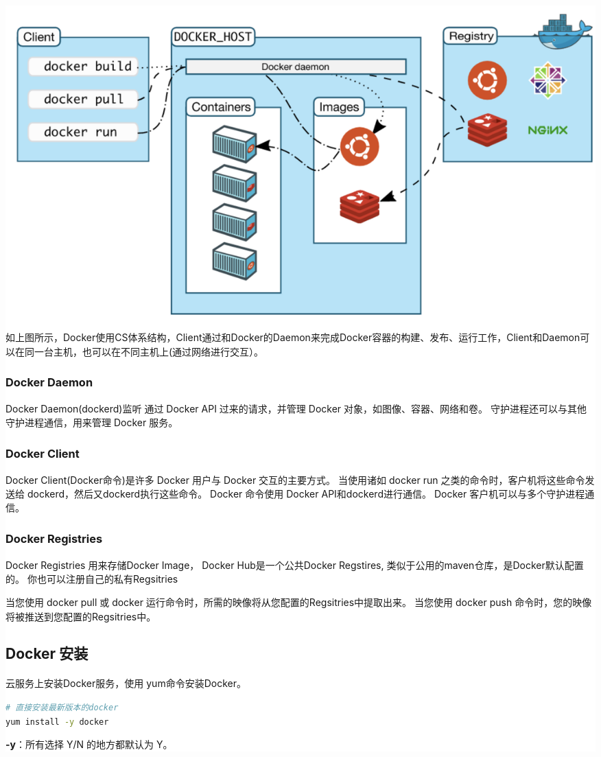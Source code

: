![](assets/20230508162202.png)

如上图所示，Docker使用CS体系结构，Client通过和Docker的Daemon来完成Docker容器的构建、发布、运行工作，Client和Daemon可以在同一台主机，也可以在不同主机上(通过网络进行交互）。

### Docker Daemon

Docker Daemon(dockerd)监听 通过 Docker API 过来的请求，并管理 Docker 对象，如图像、容器、网络和卷。 守护进程还可以与其他守护进程通信，用来管理 Docker 服务。

### Docker Client

Docker Client(Docker命令)是许多 Docker 用户与 Docker 交互的主要方式。 当使用诸如 docker run 之类的命令时，客户机将这些命令发送给 dockerd，然后又dockerd执行这些命令。 Docker 命令使用 Docker API和dockerd进行通信。 Docker 客户机可以与多个守护进程通信。

### Docker Registries
Docker Registries 用来存储Docker Image， Docker Hub是一个公共Docker Regstires, 类似于公用的maven仓库，是Docker默认配置的。 你也可以注册自己的私有Regsitries

当您使用 docker pull 或 docker 运行命令时，所需的映像将从您配置的Regsitries中提取出来。 当您使用 docker push 命令时，您的映像将被推送到您配置的Regsitries中。




## Docker 安装

云服务上安装Docker服务，使用 yum命令安装Docker。

```bash
# 直接安装最新版本的docker
yum install -y docker
```
**-y**：所有选择 Y/N 的地方都默认为 Y。
